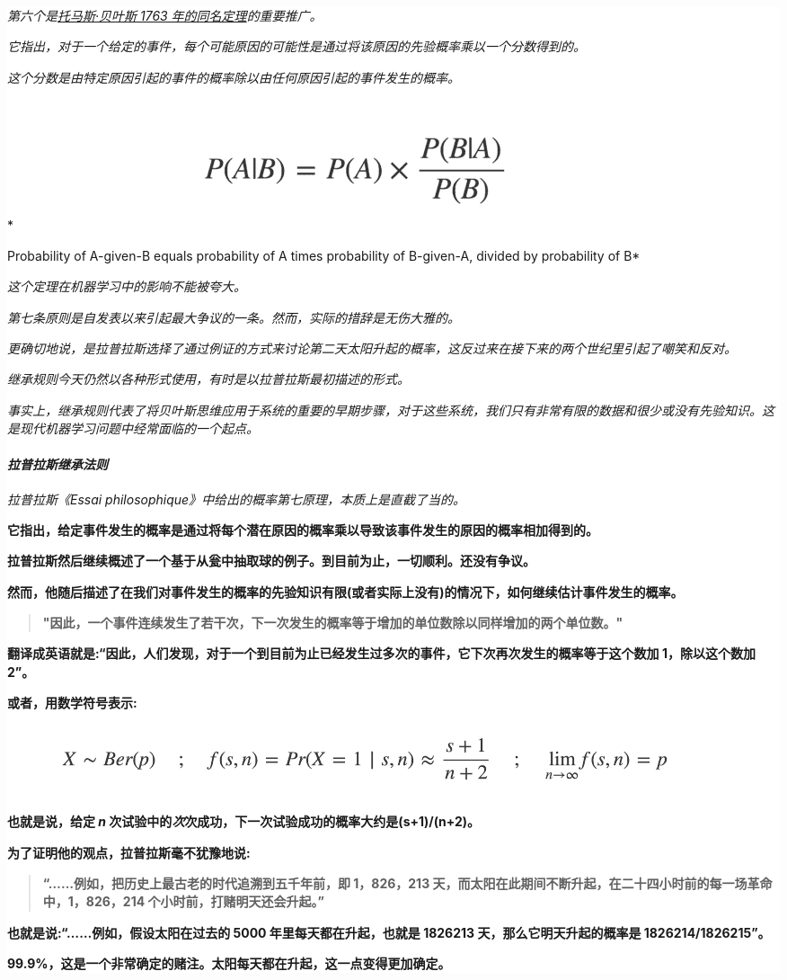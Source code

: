 *第六个是[托马斯·贝叶斯 1763 年的同名定理](http://mathworld.wolfram.com/BayesTheorem.html)的重要推广。*

*它指出，对于一个给定的事件，每个可能原因的可能性是通过将该原因的先验概率乘以一个分数得到的。*

*这个分数是由特定原因引起的事件的概率除以由任何原因引起的事件发生的概率。*

*![iSkx6zOPJr9jeMHRKxCgwKQ4b3nsRVxgI8Ln](img/419a44de0fbdeda76d7417ffdf298bd8.png)

Probability of A-given-B equals probability of A times probability of B-given-A, divided by probability of B* 

*这个定理在机器学习中的影响不能被夸大。*

*第七条原则是自发表以来引起最大争议的一条。然而，实际的措辞是无伤大雅的。*

*更确切地说，是拉普拉斯选择了通过例证的方式来讨论第二天太阳升起的概率，这反过来在接下来的两个世纪里引起了嘲笑和反对。*

*继承规则今天仍然以各种形式使用，有时是以拉普拉斯最初描述的形式。*

*事实上，继承规则代表了将贝叶斯思维应用于系统的重要的早期步骤，对于这些系统，我们只有非常有限的数据和很少或没有先验知识。这是现代机器学习问题中经常面临的一个起点。*

#### *拉普拉斯继承法则*

*拉普拉斯《Essai philosophique》*中给出的概率第七原理，本质上是直截了当的。**

**它指出，给定事件发生的概率是通过将每个潜在原因的概率乘以导致该事件发生的原因的概率相加得到的。**

**拉普拉斯然后继续概述了一个基于从瓮中抽取球的例子。到目前为止，一切顺利。还没有争议。**

**然而，他随后描述了在我们对事件发生的概率的先验知识有限(或者实际上没有)的情况下，如何继续估计事件发生的概率。**

> **"因此，一个事件连续发生了若干次，下一次发生的概率等于增加的单位数除以同样增加的两个单位数。"**

**翻译成英语就是:“因此，人们发现，对于一个到目前为止已经发生过多次的事件，它下次再次发生的概率等于这个数加 1，除以这个数加 2”。**

**或者，用数学符号表示:**

**![oTRD9vv5j3fG3Tt-e2mFkbzNTEKxzBS9aH-i](img/a24bd035f7c12b1ab930bac17e7104fd.png)**

**也就是说，给定 *n* 次试验中的*次*次成功，下一次试验成功的概率大约是(s+1)/(n+2)。**

**为了证明他的观点，拉普拉斯毫不犹豫地说:**

> **“……例如，把历史上最古老的时代追溯到五千年前，即 1，826，213 天，而太阳在此期间不断升起，在二十四小时前的每一场革命中，1，826，214 个小时前，打赌明天还会升起。”**

**也就是说:“……例如，假设太阳在过去的 5000 年里每天都在升起，也就是 1826213 天，那么它明天升起的概率是 1826214/1826215”。**

**99.9%，这是一个非常确定的赌注。太阳每天都在升起，这一点变得更加确定。**
